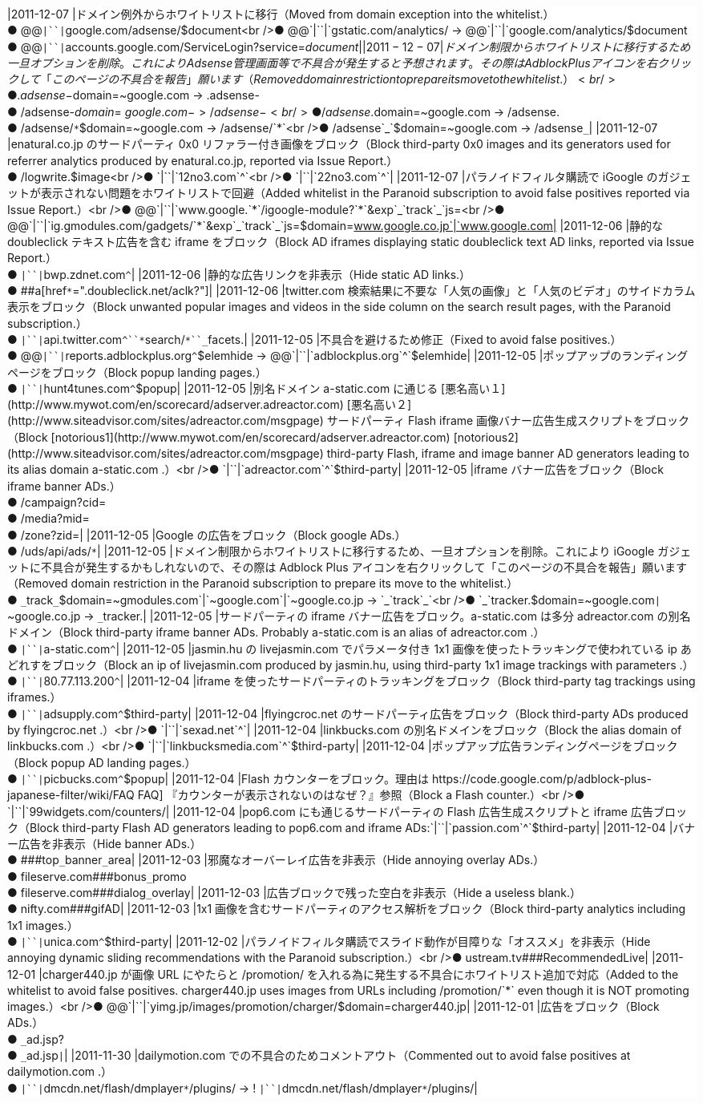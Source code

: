 |2011-12-07            |ドメイン例外からホワイトリストに移行（Moved from domain exception into the whitelist.）<br />● @@`|``|`google.com/adsense/$document<br />● @@`|``|`gstatic.com/analytics/ -> @@`|``|`google.com/analytics/$document<br />● @@`|``|`accounts.google.com/ServiceLogin?service=$document|
|2011-12-07            |ドメイン制限からホワイトリストに移行するため一旦オプションを削除。これにより Adsense 管理画面等で不具合が発生すると予想されます。その際は Adblock Plus アイコンを右クリックして「このページの不具合を報告」願います（Removed domain restriction to prepare its move to the whitelist.）<br />● .adsense-$domain=~google.com -> .adsense-<br />● /adsense-$domain=~google.com -> /adsense-<br />● /adsense.$domain=~google.com -> /adsense.<br />● /adsense/`*`$domain=~google.com -> /adsense/`*`<br />● /adsense`_`$domain=~google.com -> /adsense`_`|
|2011-12-07            |enatural.co.jp のサードパーティ 0x0 リファラー付き画像をブロック（Block third-party 0x0 images and its generators used for referrer analytics produced by enatural.co.jp, reported via Issue Report.）<br />● /logwrite.$image<br />● `|``|`12no3.com`^`<br />● `|``|`22no3.com`^`|
|2011-12-07            |パラノイドフィルタ購読で iGoogle のガジェットが表示されない問題をホワイトリストで回避（Added whitelist in the Paranoid subscription to avoid false positives reported via Issue Report.）<br />● @@`|``|`www.google.`*`/igoogle-module?`*`&exp`_`track`_`js=<br />● @@`|``|`ig.gmodules.com/gadgets/`*`&exp`_`track`_`js=$domain=www.google.co.jp`|`www.google.com|
|2011-12-06            |静的な doubleclick テキスト広告を含む iframe をブロック（Block AD iframes displaying static doubleclick text AD links, reported via Issue Report.）<br />● `|``|`bwp.zdnet.com`^`|
|2011-12-06            |静的な広告リンクを非表示（Hide static AD links.）<br />● ##a[href`*`=".doubleclick.net/aclk?"]|
|2011-12-06            |twitter.com 検索結果に不要な「人気の画像」と「人気のビデオ」のサイドカラム表示をブロック（Block unwanted popular images and videos in the side column on the search result pages, with the Paranoid subscription.）<br />● `|``|`api.twitter.com`^``*`search/`*``_`facets.|
|2011-12-05            |不具合を避けるため修正（Fixed to avoid false positives.）<br />● @@`|``|`reports.adblockplus.org`^`$elemhide -> @@`|``|`adblockplus.org`^`$elemhide|
|2011-12-05            |ポップアップのランディングページをブロック（Block popup landing pages.）<br />● `|``|`hunt4tunes.com`^`$popup|
|2011-12-05            |別名ドメイン a-static.com に通じる [悪名高い１](http://www.mywot.com/en/scorecard/adserver.adreactor.com) [悪名高い２](http://www.siteadvisor.com/sites/adreactor.com/msgpage) サードパーティ Flash iframe 画像バナー広告生成スクリプトをブロック（Block [notorious1](http://www.mywot.com/en/scorecard/adserver.adreactor.com) [notorious2](http://www.siteadvisor.com/sites/adreactor.com/msgpage) third-party Flash, iframe and image banner AD generators leading to its alias domain a-static.com .）<br />● `|``|`adreactor.com`^`$third-party|
|2011-12-05            |iframe バナー広告をブロック（Block iframe banner ADs.）<br />● /campaign?cid=<br />● /media?mid=<br />● /zone?zid=|
|2011-12-05            |Google の広告をブロック（Block google ADs.）<br />● /uds/api/ads/`*`|
|2011-12-05            |ドメイン制限からホワイトリストに移行するため、一旦オプションを削除。これにより iGoogle ガジェットに不具合が発生するかもしれないので、その際は Adblock Plus アイコンを右クリックして「このページの不具合を報告」願います（Removed domain restriction in the Paranoid subscription to prepare its move to the whitelist.）<br />● `_`track`_`$domain=~gmodules.com`|`~google.com`|`~google.co.jp -> `_`track`_`<br />● `_`tracker.$domain=~google.com`|`~google.co.jp -> `_`tracker.|
|2011-12-05            |サードパーティの iframe バナー広告をブロック。a-static.com は多分 adreactor.com の別名ドメイン（Block third-party iframe banner ADs. Probably a-static.com is an alias of adreactor.com .）<br />● `|``|`a-static.com`^`|
|2011-12-05            |jasmin.hu の livejasmin.com でパラメータ付き 1x1 画像を使ったトラッキングで使われている ip あどれすをブロック（Block an ip of livejasmin.com produced by jasmin.hu, using third-party 1x1 image trackings with parameters .）<br />● `|``|`80.77.113.200`^`|
|2011-12-04            |iframe を使ったサードパーティのトラッキングをブロック（Block third-party tag trackings using iframes.）<br />● `|``|`adsupply.com`^`$third-party|
|2011-12-04            |flyingcroc.net のサードパーティ広告をブロック（Block third-party ADs produced by flyingcroc.net .）<br />● `|``|`sexad.net`^`|
|2011-12-04            |linkbucks.com の別名ドメインをブロック（Block the alias domain of linkbucks.com .）<br />● `|``|`linkbucksmedia.com`^`$third-party|
|2011-12-04            |ポップアップ広告ランディングページをブロック（Block popup AD landing pages.）<br />● `|``|`picbucks.com`^`$popup|
|2011-12-04            |Flash カウンターをブロック。理由は https://code.google.com/p/adblock-plus-japanese-filter/wiki/FAQ FAQ] 『カウンターが表示されないのはなぜ？』参照（Block a Flash counter.）<br />● `|``|`99widgets.com/counters/|
|2011-12-04            |pop6.com にも通じるサードパーティの Flash 広告生成スクリプトと iframe 広告ブロック（Block third-party Flash AD generators leading to pop6.com and iframe ADs:`|``|`passion.com`^`$third-party|
|2011-12-04            |バナー広告を非表示（Hide banner ADs.）<br />● ###top`_`banner`_`area|
|2011-12-03            |邪魔なオーバーレイ広告を非表示（Hide annoying overlay ADs.）<br />● fileserve.com###bonus`_`promo<br />● fileserve.com###dialog`_`overlay|
|2011-12-03            |広告ブロックで残った空白を非表示（Hide a useless blank.）<br />● nifty.com###gifAD|
|2011-12-03            |1x1 画像を含むサードパーティのアクセス解析をブロック（Block third-party analytics including 1x1 images.）<br />● `|``|`unica.com`^`$third-party|
|2011-12-02            |パラノイドフィルタ購読でスライド動作が目障りな「オススメ」を非表示（Hide annoying dynamic sliding recommendations with the Paranoid subscription.）<br />● ustream.tv###RecommendedLive|
|2011-12-01            |charger440.jp が画像 URL にやたらと /promotion/ を入れる為に発生する不具合にホワイトリスト追加で対応（Added to the whitelist to avoid false positives. charger440.jp uses images from URLs including /promotion/`*` even though it is NOT promoting images.）<br />● @@`|``|`yimg.jp/images/promotion/charger/$domain=charger440.jp|
|2011-12-01            |広告をブロック（Block ADs.）<br />● `_`ad.jsp?<br />● `_`ad.jsp`|`|
|2011-11-30            |dailymotion.com での不具合のためコメントアウト（Commented out to avoid false positives at dailymotion.com .）<br />● `|``|`dmcdn.net/flash/dmplayer`*`/plugins/ -> ! `|``|`dmcdn.net/flash/dmplayer`*`/plugins/|